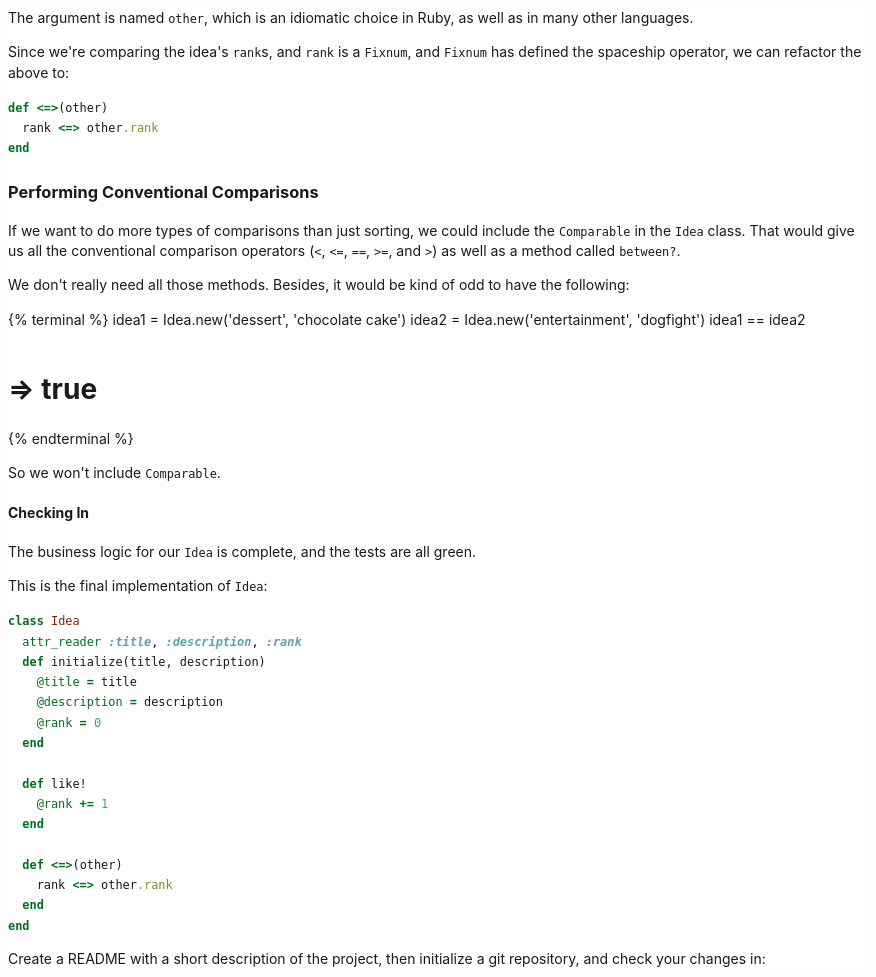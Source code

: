 The argument is named `other`, which is an idiomatic choice in Ruby, as well as in many other languages.

Since we're comparing the idea's `rank`s, and `rank` is a `Fixnum`, and `Fixnum` has defined the spaceship operator, we can refactor the above to:

```ruby
def <=>(other)
  rank <=> other.rank
end
```

### Performing Conventional Comparisons

If we want to do more types of comparisons than just sorting, we could include the `Comparable` in the `Idea` class. That would give us all the conventional comparison operators (`<`, `<=`, `==`, `>=`, and `>`) as well as a method called `between?`.

We don't really need all those methods. Besides, it would be kind of odd to have the following:

{% terminal %}
idea1 = Idea.new('dessert', 'chocolate cake')
idea2 = Idea.new('entertainment', 'dogfight')
idea1 == idea2
# => true
{% endterminal %}

So we won't include `Comparable`.

#### Checking In

The business logic for our `Idea` is complete, and the tests are all green.

This is the final implementation of `Idea`:

```ruby
class Idea
  attr_reader :title, :description, :rank
  def initialize(title, description)
    @title = title
    @description = description
    @rank = 0
  end

  def like!
    @rank += 1
  end

  def <=>(other)
    rank <=> other.rank
  end
end
```

Create a README with a short description of the project, then initialize a git
repository, and check your changes in:
